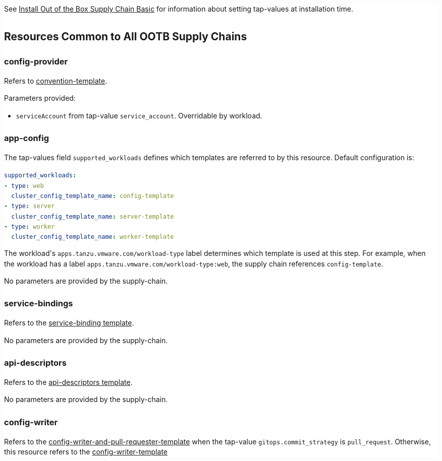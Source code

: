 See [Install Out of the Box Supply Chain Basic](install-ootb-sc-basic.hbs.md)
for information about setting tap-values at installation time.

## Resources Common to All OOTB Supply Chains

### config-provider

Refers to [convention-template](ootb-template-reference.hbs.md#convention-template).

Parameters provided:

- `serviceAccount` from tap-value `service_account`. Overridable by workload.

### app-config

The tap-values field `supported_workloads` defines which templates are referred to by this resource.
Default configuration is:

```yaml
supported_workloads:
- type: web
  cluster_config_template_name: config-template
- type: server
  cluster_config_template_name: server-template
- type: worker
  cluster_config_template_name: worker-template
```

The workload's `apps.tanzu.vmware.com/workload-type` label determines which template is used at this step.
For example, when the workload has a label `apps.tanzu.vmware.com/workload-type:web`, the supply chain references
`config-template`.

No parameters are provided by the supply-chain.

### service-bindings

Refers to the [service-binding template](ootb-template-reference.hbs.md#service-bindings).

No parameters are provided by the supply-chain.

### api-descriptors

Refers to the [api-descriptors template](ootb-template-reference.hbs.md#api-descriptors).

No parameters are provided by the supply-chain.

### config-writer

Refers to the
[config-writer-and-pull-requester-template](ootb-template-reference.hbs.md#config-writer-and-pull-requester-template)
when the tap-value `gitops.commit_strategy` is `pull_request`.
Otherwise, this resource refers to the [config-writer-template](ootb-template-reference.hbs.md#config-writer-template)
